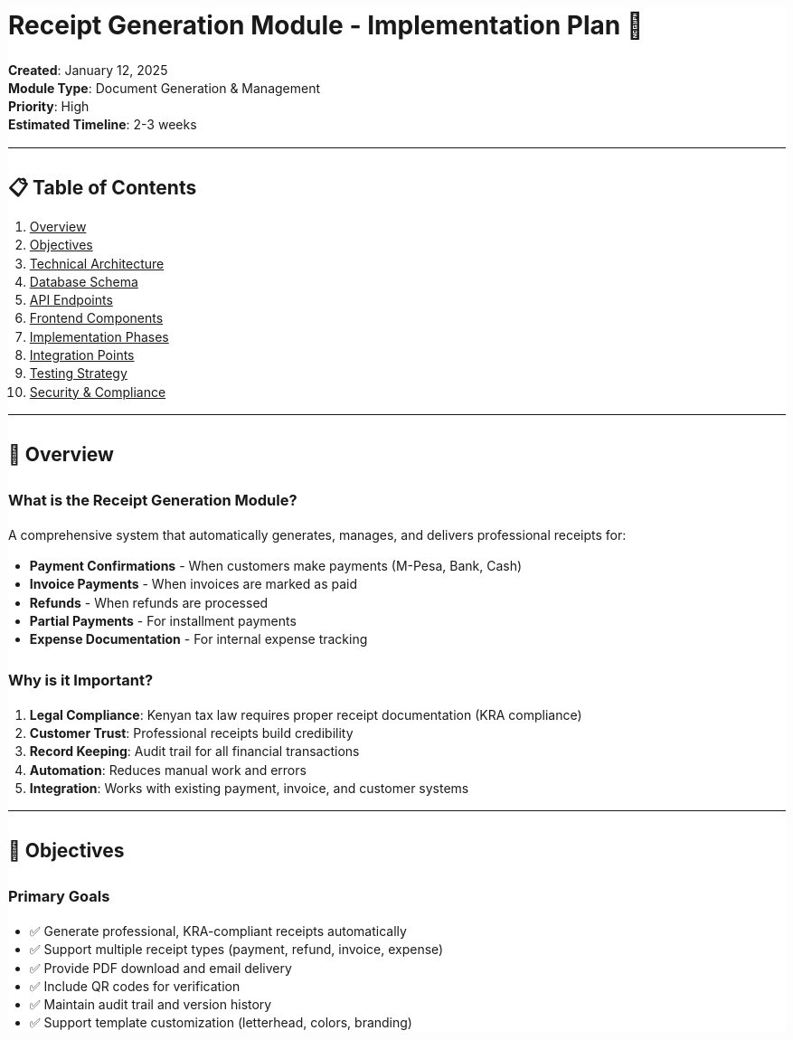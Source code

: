 # Receipt Generation Module - Implementation Plan 🧾

**Created**: January 12, 2025  
**Module Type**: Document Generation & Management  
**Priority**: High  
**Estimated Timeline**: 2-3 weeks

---

## 📋 Table of Contents
1. [Overview](#overview)
2. [Objectives](#objectives)
3. [Technical Architecture](#technical-architecture)
4. [Database Schema](#database-schema)
5. [API Endpoints](#api-endpoints)
6. [Frontend Components](#frontend-components)
7. [Implementation Phases](#implementation-phases)
8. [Integration Points](#integration-points)
9. [Testing Strategy](#testing-strategy)
10. [Security & Compliance](#security--compliance)

---

## 🎯 Overview

### What is the Receipt Generation Module?

A comprehensive system that automatically generates, manages, and delivers professional receipts for:
- **Payment Confirmations** - When customers make payments (M-Pesa, Bank, Cash)
- **Invoice Payments** - When invoices are marked as paid
- **Refunds** - When refunds are processed
- **Partial Payments** - For installment payments
- **Expense Documentation** - For internal expense tracking

### Why is it Important?

1. **Legal Compliance**: Kenyan tax law requires proper receipt documentation (KRA compliance)
2. **Customer Trust**: Professional receipts build credibility
3. **Record Keeping**: Audit trail for all financial transactions
4. **Automation**: Reduces manual work and errors
5. **Integration**: Works with existing payment, invoice, and customer systems

---

## 🎯 Objectives

### Primary Goals
- ✅ Generate professional, KRA-compliant receipts automatically
- ✅ Support multiple receipt types (payment, refund, invoice, expense)
- ✅ Provide PDF download and email delivery
- ✅ Include QR codes for verification
- ✅ Maintain audit trail and version history
- ✅ Support template customization (letterhead, colors, branding)
